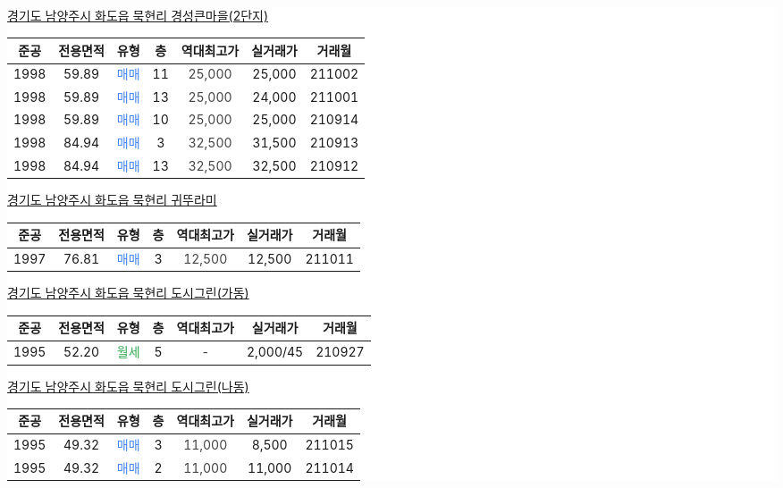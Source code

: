 
<script async src="//pagead2.googlesyndication.com/pagead/js/adsbygoogle.js"></script>

<ins class="adsbygoogle"
     style="display:block"
     data-ad-client="ca-pub-2446590836940007"
     data-ad-slot="1659523306"
     data-ad-format="auto"
     data-full-width-responsive="true"></ins>
<script>
(adsbygoogle = window.adsbygoogle || []).push({});
</script>


[경기도 남양주시 화도읍 묵현리 경성큰마을(2단지)](https://search.naver.com/search.naver?query=%EA%B2%BD%EA%B8%B0%EB%8F%84+%EB%82%A8%EC%96%91%EC%A3%BC%EC%8B%9C+%ED%99%94%EB%8F%84%EC%9D%8D+%EB%AC%B5%ED%98%84%EB%A6%AC+%EA%B2%BD%EC%84%B1%ED%81%B0%EB%A7%88%EC%9D%84%282%EB%8B%A8%EC%A7%80%29)

|준공|전용면적|유형|층|역대최고가|실거래가|거래월|
|:---:|:---:|:---:|:---:|:---:|:---:|:---:|
|1998|59.89|<span style="color:#4285f3">매매</span>|11|<span style="color:#444444">25,000</span>|25,000|211002|
|1998|59.89|<span style="color:#4285f3">매매</span>|13|<span style="color:#444444">25,000</span>|24,000|211001|
|1998|59.89|<span style="color:#4285f3">매매</span>|10|<span style="color:#444444">25,000</span>|25,000|210914|
|1998|84.94|<span style="color:#4285f3">매매</span>|3|<span style="color:#444444">32,500</span>|31,500|210913|
|1998|84.94|<span style="color:#4285f3">매매</span>|13|<span style="color:#444444">32,500</span>|32,500|210912|

[경기도 남양주시 화도읍 묵현리 귀뚜라미](https://search.naver.com/search.naver?query=%EA%B2%BD%EA%B8%B0%EB%8F%84+%EB%82%A8%EC%96%91%EC%A3%BC%EC%8B%9C+%ED%99%94%EB%8F%84%EC%9D%8D+%EB%AC%B5%ED%98%84%EB%A6%AC+%EA%B7%80%EB%9A%9C%EB%9D%BC%EB%AF%B8)

|준공|전용면적|유형|층|역대최고가|실거래가|거래월|
|:---:|:---:|:---:|:---:|:---:|:---:|:---:|
|1997|76.81|<span style="color:#4285f3">매매</span>|3|<span style="color:#444444">12,500</span>|12,500|211011|

[경기도 남양주시 화도읍 묵현리 도시그린(가동)](https://search.naver.com/search.naver?query=%EA%B2%BD%EA%B8%B0%EB%8F%84+%EB%82%A8%EC%96%91%EC%A3%BC%EC%8B%9C+%ED%99%94%EB%8F%84%EC%9D%8D+%EB%AC%B5%ED%98%84%EB%A6%AC+%EB%8F%84%EC%8B%9C%EA%B7%B8%EB%A6%B0%28%EA%B0%80%EB%8F%99%29)

|준공|전용면적|유형|층|역대최고가|실거래가|거래월|
|:---:|:---:|:---:|:---:|:---:|:---:|:---:|
|1995|52.20|<span style="color:#34a853">월세</span>|5|<span style="color:#444444">-</span>|2,000/45|210927|

[경기도 남양주시 화도읍 묵현리 도시그린(나동)](https://search.naver.com/search.naver?query=%EA%B2%BD%EA%B8%B0%EB%8F%84+%EB%82%A8%EC%96%91%EC%A3%BC%EC%8B%9C+%ED%99%94%EB%8F%84%EC%9D%8D+%EB%AC%B5%ED%98%84%EB%A6%AC+%EB%8F%84%EC%8B%9C%EA%B7%B8%EB%A6%B0%28%EB%82%98%EB%8F%99%29)

|준공|전용면적|유형|층|역대최고가|실거래가|거래월|
|:---:|:---:|:---:|:---:|:---:|:---:|:---:|
|1995|49.32|<span style="color:#4285f3">매매</span>|3|<span style="color:#444444">11,000</span>|8,500|211015|
|1995|49.32|<span style="color:#4285f3">매매</span>|2|<span style="color:#444444">11,000</span>|11,000|211014|
